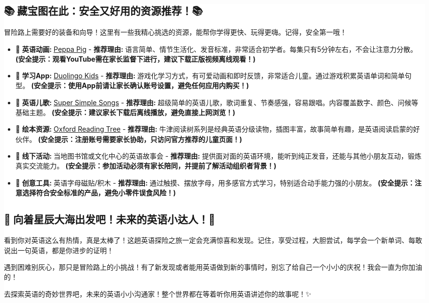 ## 📚 藏宝图在此：安全又好用的资源推荐！📚

冒险路上需要好的装备和向导！这里有一些我精心挑选的资源，能帮你学得更快、玩得更嗨。记得，安全第一哦！

* 💎 **英语动画:** [Peppa Pig](https://www.youtube.com/channel/UCAOtE1V7Ots4DjM8JLlrYgg) - **推荐理由:** 语言简单、情节生活化、发音标准，非常适合初学者。每集只有5分钟左右，不会让注意力分散。 **(安全提示：观看YouTube需在家长监督下进行，建议下载正版视频离线观看！)**

* 💎 **学习App:** [Duolingo Kids](https://www.duolingo.com/) - **推荐理由:** 游戏化学习方式，有可爱动画和即时反馈，非常适合儿童。通过游戏积累英语单词和简单句型。 **(安全提示：使用App前请让家长确认账号设置，避免任何应用内购买！)**

* 💎 **英语儿歌:** [Super Simple Songs](https://www.youtube.com/c/supersimplesongs) - **推荐理由:** 超级简单的英语儿歌，歌词重复、节奏感强，容易跟唱。内容覆盖数字、颜色、问候等基础主题。 **(安全提示：建议家长下载后离线播放，避免直接上网浏览！)**

* 💎 **绘本资源:** [Oxford Reading Tree](https://www.oxfordowl.co.uk/) - **推荐理由:** 牛津阅读树系列是经典英语分级读物，插图丰富，故事简单有趣，是英语阅读启蒙的好伙伴。 **(安全提示：注册账号需要家长协助，只访问官方推荐的儿童页面！)**

* 💎 **线下活动:** 当地图书馆或文化中心的英语故事会 - **推荐理由:** 提供面对面的英语环境，能听到纯正发音，还能与其他小朋友互动，锻炼真实交流能力。 **(安全提示：参加活动必须有家长陪同，并提前了解活动组织者背景！)**

* 💎 **创意工具:** 英语字母磁贴/积木 - **推荐理由:** 通过触摸、摆放字母，用多感官方式学习，特别适合动手能力强的小朋友。 **(安全提示：注意选择符合安全标准的产品，避免小零件误食风险！)**

## 🎉 向着星辰大海出发吧！未来的英语小达人！🎉

看到你对英语这么有热情，真是太棒了！这趟英语探险之旅一定会充满惊喜和发现。记住，享受过程，大胆尝试，每学会一个新单词、每敢说出一句英语，都是你进步的证明！

遇到困难别灰心，那只是冒险路上的小挑战！有了新发现或者能用英语做到新的事情时，别忘了给自己一个小小的庆祝！我会一直为你加油的！

去探索英语的奇妙世界吧，未来的英语小小沟通家！整个世界都在等着听你用英语讲述你的故事呢！✨ 